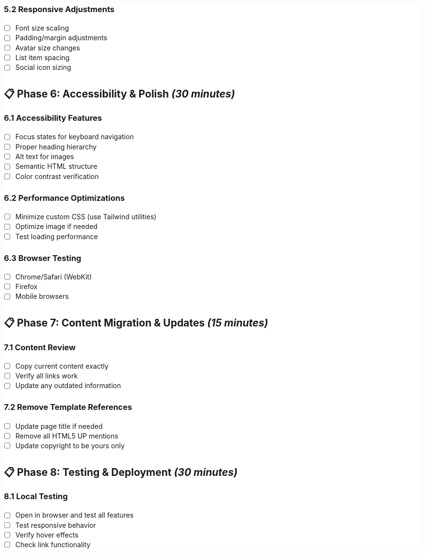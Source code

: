 ### 5.2 Responsive Adjustments
- [ ] Font size scaling
- [ ] Padding/margin adjustments
- [ ] Avatar size changes
- [ ] List item spacing
- [ ] Social icon sizing

## 📋 **Phase 6: Accessibility & Polish** *(30 minutes)*

### 6.1 Accessibility Features
- [ ] Focus states for keyboard navigation
- [ ] Proper heading hierarchy
- [ ] Alt text for images
- [ ] Semantic HTML structure
- [ ] Color contrast verification

### 6.2 Performance Optimizations
- [ ] Minimize custom CSS (use Tailwind utilities)
- [ ] Optimize image if needed
- [ ] Test loading performance

### 6.3 Browser Testing
- [ ] Chrome/Safari (WebKit)
- [ ] Firefox
- [ ] Mobile browsers

## 📋 **Phase 7: Content Migration & Updates** *(15 minutes)*

### 7.1 Content Review
- [ ] Copy current content exactly
- [ ] Verify all links work
- [ ] Update any outdated information

### 7.2 Remove Template References
- [ ] Update page title if needed
- [ ] Remove all HTML5 UP mentions
- [ ] Update copyright to be yours only

## 📋 **Phase 8: Testing & Deployment** *(30 minutes)*

### 8.1 Local Testing
- [ ] Open in browser and test all features
- [ ] Test responsive behavior
- [ ] Verify hover effects
- [ ] Check link functionality
